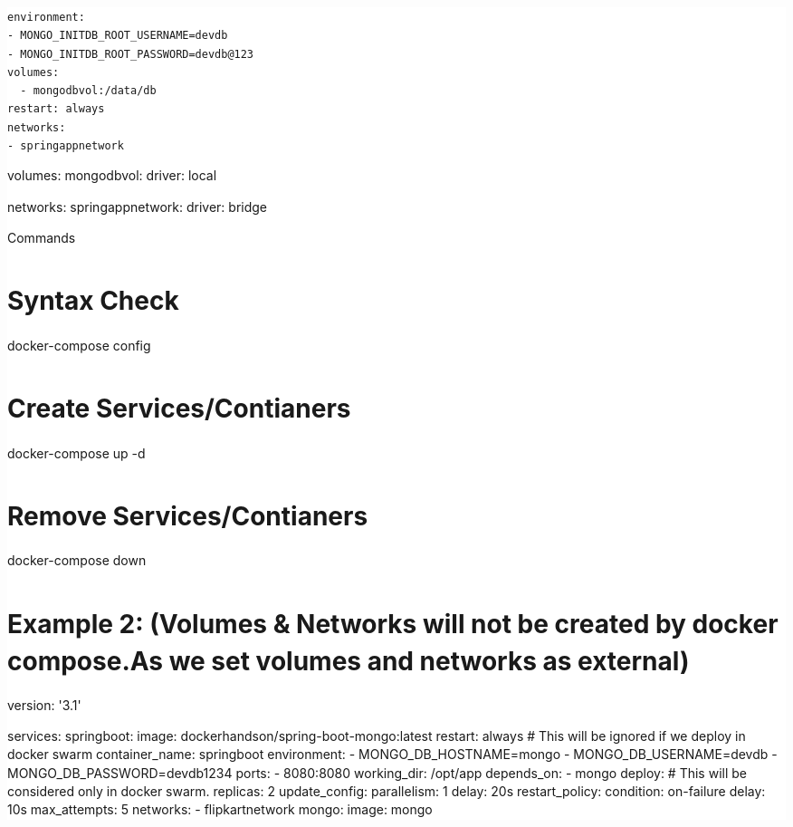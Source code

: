     environment:
    - MONGO_INITDB_ROOT_USERNAME=devdb
    - MONGO_INITDB_ROOT_PASSWORD=devdb@123
    volumes:
      - mongodbvol:/data/db
    restart: always
    networks:
    - springappnetwork
    
volumes:
  mongodbvol:
    driver: local

    
networks:
  springappnetwork:
    driver: bridge
    
    


 
Commands
# Syntax Check
docker-compose config 
# Create Services/Contianers
docker-compose up -d  
  
# Remove Services/Contianers 
docker-compose down


Example 2: (Volumes & Networks will not be created by docker compose.As we set volumes and networks as external)
==========
 
version: '3.1'

services:
  springboot:
    image: dockerhandson/spring-boot-mongo:latest
    restart: always # This will be ignored if we deploy in docker swarm
    container_name: springboot
    environment:
    - MONGO_DB_HOSTNAME=mongo
    - MONGO_DB_USERNAME=devdb
    - MONGO_DB_PASSWORD=devdb1234
    ports:
      - 8080:8080
    working_dir: /opt/app
    depends_on:
    - mongo
    deploy:  # This will be considered only in docker swarm.
      replicas: 2
      update_config:
        parallelism: 1
        delay: 20s
      restart_policy:
        condition: on-failure
        delay: 10s
        max_attempts: 5
    networks:
    - flipkartnetwork
  mongo:
    image: mongo